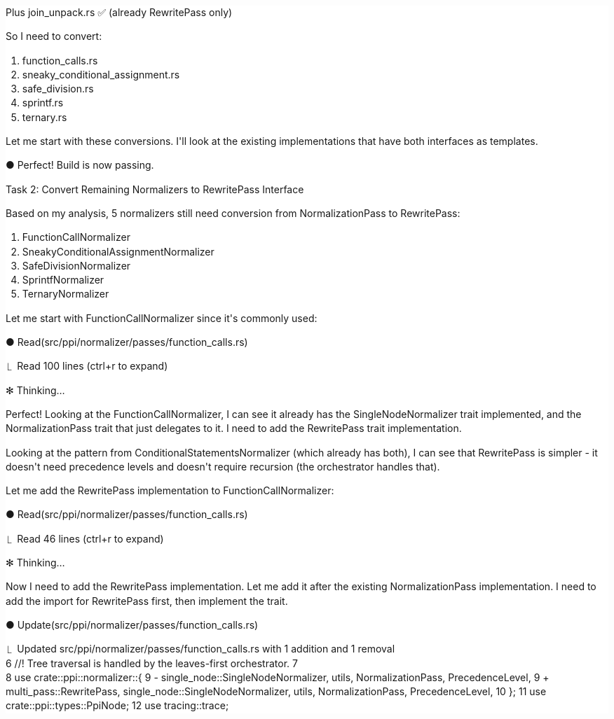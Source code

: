   Plus join_unpack.rs ✅ (already RewritePass only)

  So I need to convert:
  1. function_calls.rs
  2. sneaky_conditional_assignment.rs
  3. safe_division.rs
  4. sprintf.rs
  5. ternary.rs

  Let me start with these conversions. I'll look at the existing implementations that have both interfaces as templates.


● Perfect! Build is now passing.

  Task 2: Convert Remaining Normalizers to RewritePass Interface

  Based on my analysis, 5 normalizers still need conversion from NormalizationPass to RewritePass:

  1. FunctionCallNormalizer
  2. SneakyConditionalAssignmentNormalizer
  3. SafeDivisionNormalizer
  4. SprintfNormalizer
  5. TernaryNormalizer

  Let me start with FunctionCallNormalizer since it's commonly used:


● Read(src/ppi/normalizer/passes/function_calls.rs)

  ⎿  Read 100 lines (ctrl+r to expand)


✻ Thinking…

  Perfect! Looking at the FunctionCallNormalizer, I can see it already has the SingleNodeNormalizer trait implemented, and the 
  NormalizationPass trait that just delegates to it. I need to add the RewritePass trait implementation.

  Looking at the pattern from ConditionalStatementsNormalizer (which already has both), I can see that RewritePass is simpler - it 
  doesn't need precedence levels and doesn't require recursion (the orchestrator handles that).

  Let me add the RewritePass implementation to FunctionCallNormalizer:


● Read(src/ppi/normalizer/passes/function_calls.rs)

  ⎿  Read 46 lines (ctrl+r to expand)


✻ Thinking…

  Now I need to add the RewritePass implementation. Let me add it after the existing NormalizationPass implementation. I need to 
  add the import for RewritePass first, then implement the trait.


● Update(src/ppi/normalizer/passes/function_calls.rs)

  ⎿  Updated src/ppi/normalizer/passes/function_calls.rs with 1 addition and 1 removal                                 
        6    //! Tree traversal is handled by the leaves-first orchestrator.
        7    
        8    use crate::ppi::normalizer::{
        9 -      single_node::SingleNodeNormalizer, utils, NormalizationPass, PrecedenceLevel,
        9 +      multi_pass::RewritePass, single_node::SingleNodeNormalizer, utils, NormalizationPass, PrecedenceLevel,
       10    };
       11    use crate::ppi::types::PpiNode;
       12    use tracing::trace;
